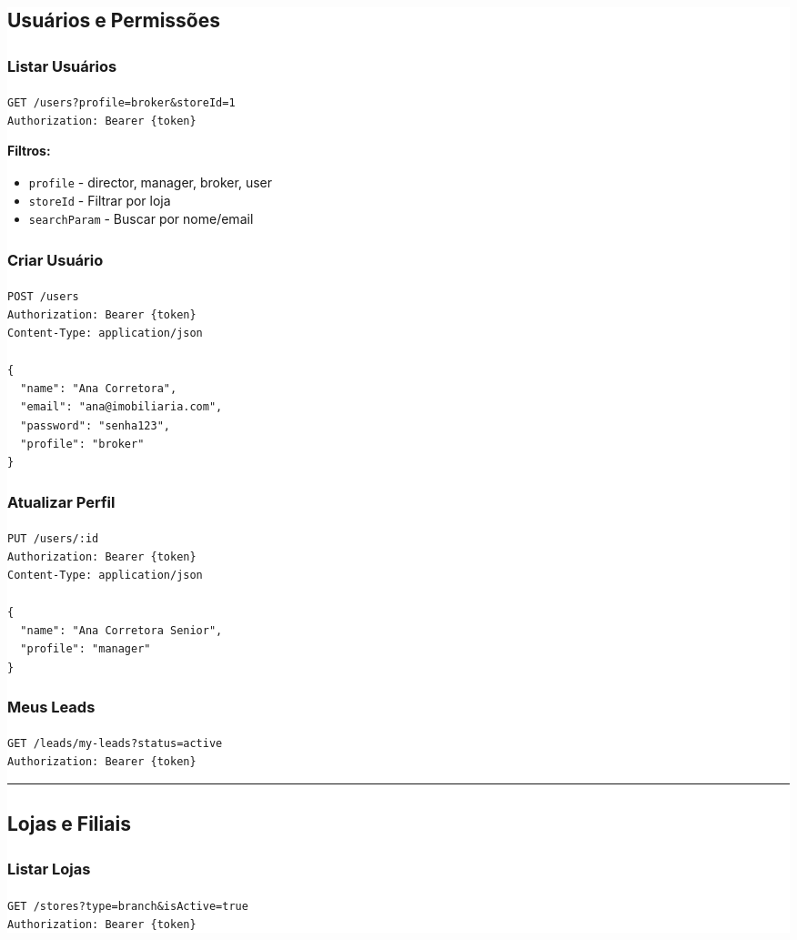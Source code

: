 ## Usuários e Permissões

### Listar Usuários
```http
GET /users?profile=broker&storeId=1
Authorization: Bearer {token}
```

**Filtros:**
- `profile` - director, manager, broker, user
- `storeId` - Filtrar por loja
- `searchParam` - Buscar por nome/email

### Criar Usuário
```http
POST /users
Authorization: Bearer {token}
Content-Type: application/json

{
  "name": "Ana Corretora",
  "email": "ana@imobiliaria.com",
  "password": "senha123",
  "profile": "broker"
}
```

### Atualizar Perfil
```http
PUT /users/:id
Authorization: Bearer {token}
Content-Type: application/json

{
  "name": "Ana Corretora Senior",
  "profile": "manager"
}
```

### Meus Leads
```http
GET /leads/my-leads?status=active
Authorization: Bearer {token}
```

---

## Lojas e Filiais

### Listar Lojas
```http
GET /stores?type=branch&isActive=true
Authorization: Bearer {token}
```
